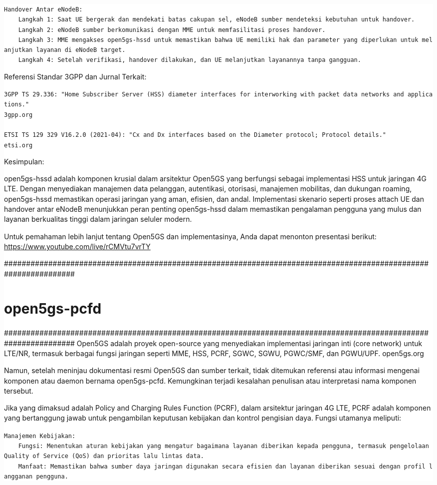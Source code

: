     Handover Antar eNodeB:
        Langkah 1: Saat UE bergerak dan mendekati batas cakupan sel, eNodeB sumber mendeteksi kebutuhan untuk handover.
        Langkah 2: eNodeB sumber berkomunikasi dengan MME untuk memfasilitasi proses handover.
        Langkah 3: MME mengakses open5gs-hssd untuk memastikan bahwa UE memiliki hak dan parameter yang diperlukan untuk melanjutkan layanan di eNodeB target.
        Langkah 4: Setelah verifikasi, handover dilakukan, dan UE melanjutkan layanannya tanpa gangguan.

Referensi Standar 3GPP dan Jurnal Terkait:

    3GPP TS 29.336: "Home Subscriber Server (HSS) diameter interfaces for interworking with packet data networks and applications."
    3gpp.org

    ETSI TS 129 329 V16.2.0 (2021-04): "Cx and Dx interfaces based on the Diameter protocol; Protocol details."
    etsi.org

Kesimpulan:

open5gs-hssd adalah komponen krusial dalam arsitektur Open5GS yang berfungsi sebagai implementasi HSS untuk jaringan 4G LTE. Dengan menyediakan manajemen data pelanggan, autentikasi, otorisasi, manajemen mobilitas, dan dukungan roaming, open5gs-hssd memastikan operasi jaringan yang aman, efisien, dan andal. Implementasi skenario seperti proses attach UE dan handover antar eNodeB menunjukkan peran penting open5gs-hssd dalam memastikan pengalaman pengguna yang mulus dan layanan berkualitas tinggi dalam jaringan seluler modern.

Untuk pemahaman lebih lanjut tentang Open5GS dan implementasinya, Anda dapat menonton presentasi berikut:
https://www.youtube.com/live/rCMVtu7vrTY



################################################################################################################
# open5gs-pcfd 
################################################################################################################
Open5GS adalah proyek open-source yang menyediakan implementasi jaringan inti (core network) untuk LTE/NR, termasuk berbagai fungsi jaringan seperti MME, HSS, PCRF, SGWC, SGWU, PGWC/SMF, dan PGWU/UPF.
open5gs.org

Namun, setelah meninjau dokumentasi resmi Open5GS dan sumber terkait, tidak ditemukan referensi atau informasi mengenai komponen atau daemon bernama open5gs-pcfd. Kemungkinan terjadi kesalahan penulisan atau interpretasi nama komponen tersebut.

Jika yang dimaksud adalah Policy and Charging Rules Function (PCRF), dalam arsitektur jaringan 4G LTE, PCRF adalah komponen yang bertanggung jawab untuk pengambilan keputusan kebijakan dan kontrol pengisian daya. Fungsi utamanya meliputi:

    Manajemen Kebijakan:
        Fungsi: Menentukan aturan kebijakan yang mengatur bagaimana layanan diberikan kepada pengguna, termasuk pengelolaan Quality of Service (QoS) dan prioritas lalu lintas data.
        Manfaat: Memastikan bahwa sumber daya jaringan digunakan secara efisien dan layanan diberikan sesuai dengan profil langganan pengguna.
